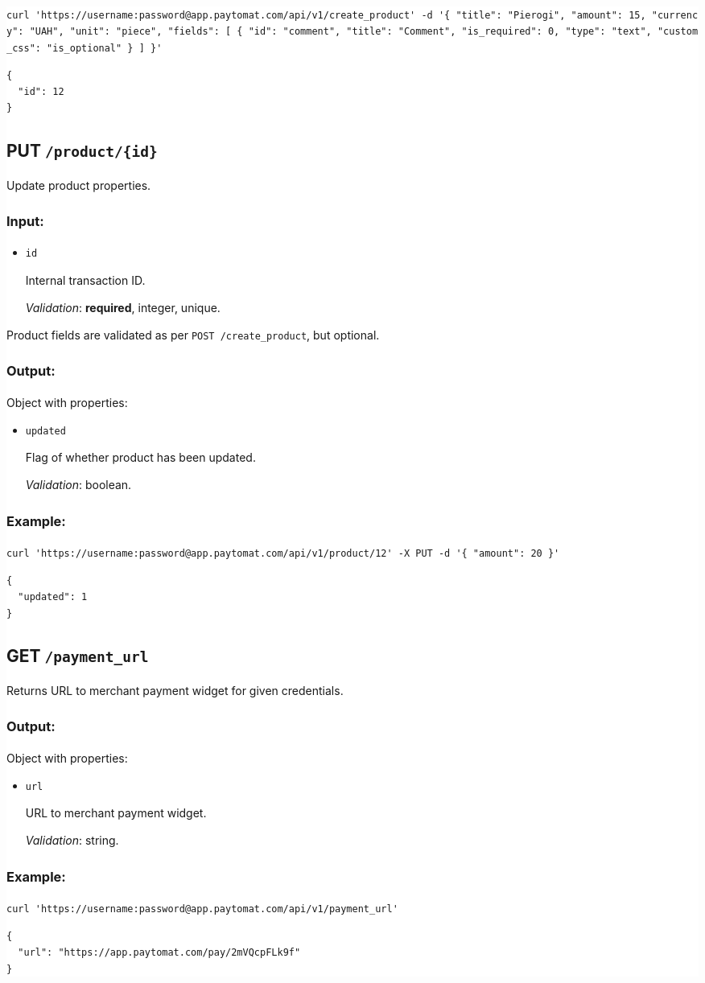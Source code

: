`curl 'https://username:password@app.paytomat.com/api/v1/create_product' -d '{ "title": "Pierogi", "amount": 15, "currency": "UAH", "unit": "piece", "fields": [ { "id": "comment", "title": "Comment", "is_required": 0, "type": "text", "custom_css": "is_optional" } ] }'`

    {
      "id": 12
    }

## PUT `/product/{id}`

Update product properties.

### Input:

* `id`

    Internal transaction ID.

    *Validation*: **required**, integer, unique.

Product fields are validated as per `POST /create_product`, but optional.

### Output:

Object with properties:

* `updated`

    Flag of whether product has been updated.

    *Validation*: boolean.

### Example:

`curl 'https://username:password@app.paytomat.com/api/v1/product/12' -X PUT -d '{ "amount": 20 }'`

    {
      "updated": 1
    }


## GET `/payment_url`

Returns URL to merchant payment widget for given credentials.

### Output:

Object with properties:

* `url`

    URL to merchant payment widget.

    *Validation*: string.

### Example:

`curl 'https://username:password@app.paytomat.com/api/v1/payment_url'`

    {
      "url": "https://app.paytomat.com/pay/2mVQcpFLk9f"
    }
